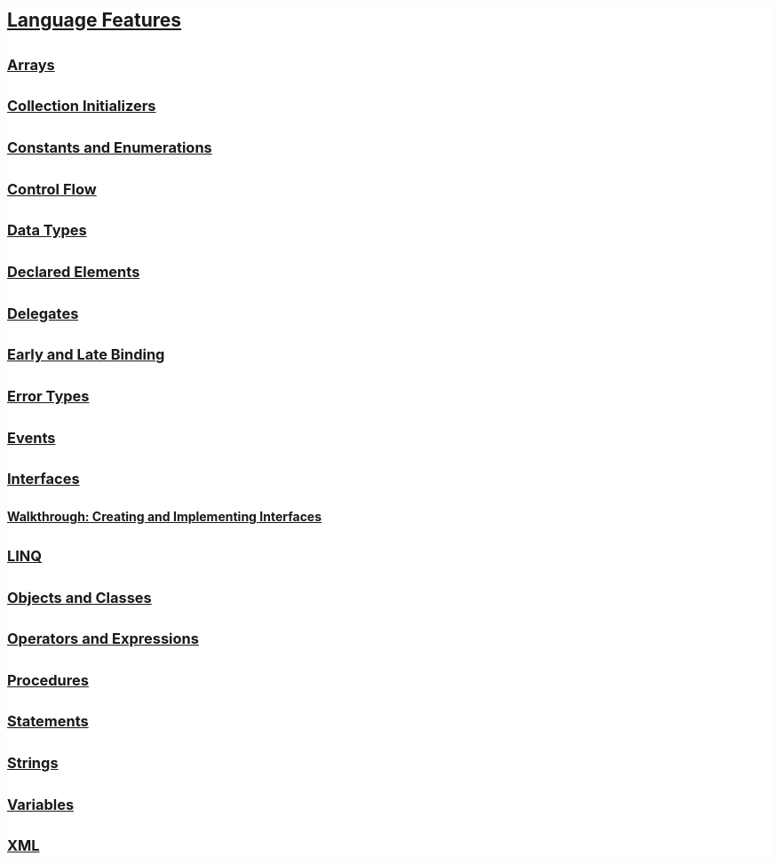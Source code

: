 ## [Language Features](../visual-basic/programming-guide/language-features/index.md)
### [Arrays](../visual-basic/programming-guide/language-features/arrays/index.md)
### [Collection Initializers](../visual-basic/programming-guide/language-features/collection-initializers/index.md)
### [Constants and Enumerations](../visual-basic/programming-guide/language-features/constants-enums/index.md)
### [Control Flow](../visual-basic/programming-guide/language-features/control-flow/index.md)
### [Data Types](../visual-basic/programming-guide/language-features/data-types/index.md)
### [Declared Elements](../visual-basic/programming-guide/language-features/declared-elements/index.md)
### [Delegates](../visual-basic/programming-guide/language-features/delegates/index.md)
### [Early and Late Binding](../visual-basic/programming-guide/language-features/early-late-binding/index.md)
### [Error Types](../visual-basic/programming-guide/language-features/error-types.md)
### [Events](../visual-basic/programming-guide/language-features/events/index.md)
### [Interfaces](../visual-basic/programming-guide/language-features/interfaces/index.md)
#### [Walkthrough: Creating and Implementing Interfaces](../visual-basic/programming-guide/language-features/interfaces/walkthrough-creating-and-implementing-interfaces.md)
### [LINQ](../visual-basic/programming-guide/language-features/linq/index.md)
### [Objects and Classes](../visual-basic/programming-guide/language-features/objects-and-classes/index.md)
### [Operators and Expressions](../visual-basic/programming-guide/language-features/operators-and-expressions/index.md)
### [Procedures](../visual-basic/programming-guide/language-features/procedures/index.md)
### [Statements](../visual-basic/programming-guide/language-features/statements.md)
### [Strings](../visual-basic/programming-guide/language-features/strings/index.md)
### [Variables](../visual-basic/programming-guide/language-features/variables/index.md)
### [XML](../visual-basic/programming-guide/language-features/xml/index.md)
